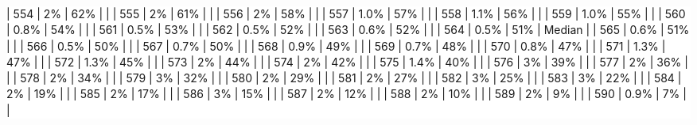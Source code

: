 | 554 | 2% | 62% |  |
| 555 | 2% | 61% |  |
| 556 | 2% | 58% |  |
| 557 | 1.0% | 57% |  |
| 558 | 1.1% | 56% |  |
| 559 | 1.0% | 55% |  |
| 560 | 0.8% | 54% |  |
| 561 | 0.5% | 53% |  |
| 562 | 0.5% | 52% |  |
| 563 | 0.6% | 52% |  |
| 564 | 0.5% | 51% | Median |
| 565 | 0.6% | 51% |  |
| 566 | 0.5% | 50% |  |
| 567 | 0.7% | 50% |  |
| 568 | 0.9% | 49% |  |
| 569 | 0.7% | 48% |  |
| 570 | 0.8% | 47% |  |
| 571 | 1.3% | 47% |  |
| 572 | 1.3% | 45% |  |
| 573 | 2% | 44% |  |
| 574 | 2% | 42% |  |
| 575 | 1.4% | 40% |  |
| 576 | 3% | 39% |  |
| 577 | 2% | 36% |  |
| 578 | 2% | 34% |  |
| 579 | 3% | 32% |  |
| 580 | 2% | 29% |  |
| 581 | 2% | 27% |  |
| 582 | 3% | 25% |  |
| 583 | 3% | 22% |  |
| 584 | 2% | 19% |  |
| 585 | 2% | 17% |  |
| 586 | 3% | 15% |  |
| 587 | 2% | 12% |  |
| 588 | 2% | 10% |  |
| 589 | 2% | 9% |  |
| 590 | 0.9% | 7% |  |